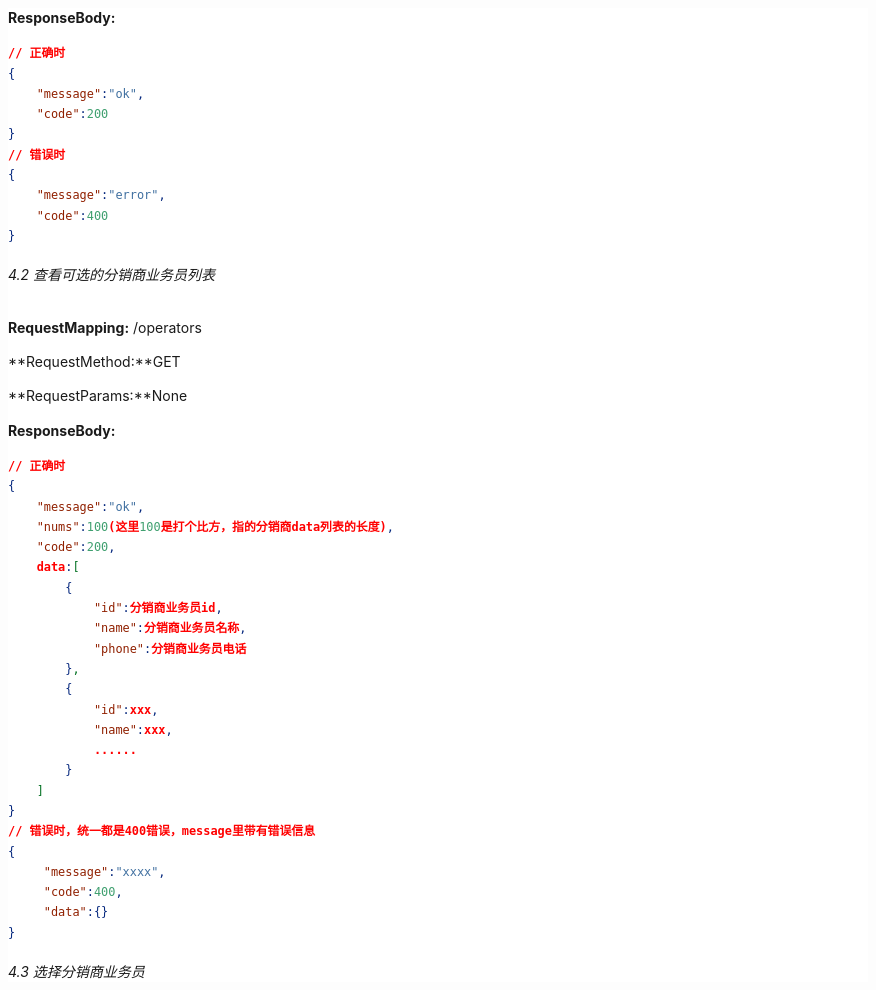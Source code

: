 **ResponseBody:**

```json
// 正确时
{
    "message":"ok",
    "code":200
}
// 错误时
{
    "message":"error",
    "code":400
}
```



###### 4.2 查看可选的分销商业务员列表

**RequestMapping:** /operators

**RequestMethod:**GET

**RequestParams:**None

**ResponseBody:**

```json
// 正确时
{
    "message":"ok",
    "nums":100(这里100是打个比方，指的分销商data列表的长度),
    "code":200,
    data:[
        {
            "id":分销商业务员id,
            "name":分销商业务员名称,
            "phone":分销商业务员电话
        },
        {
            "id":xxx,
            "name":xxx,
            ......
        }
    ]
}
// 错误时，统一都是400错误，message里带有错误信息
{
     "message":"xxxx",
     "code":400,
     "data":{}
}
```



###### 4.3 选择分销商业务员
